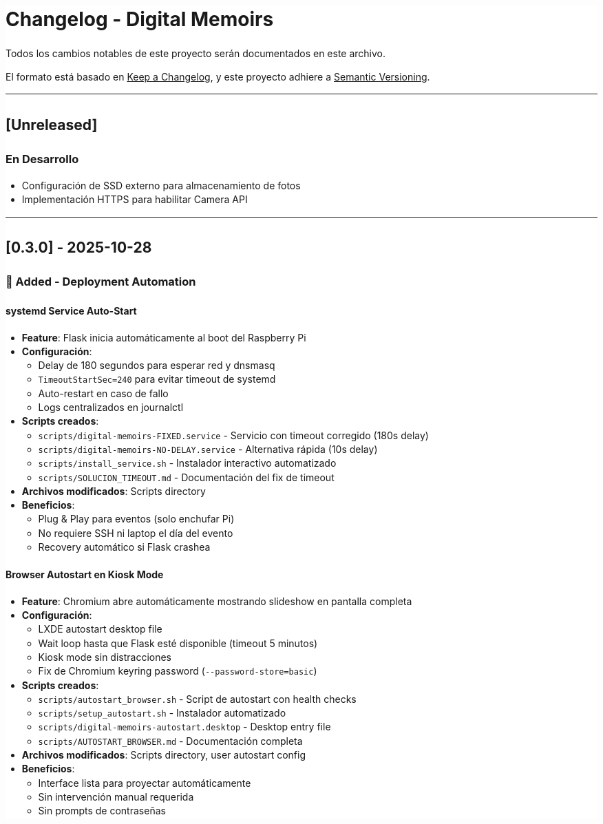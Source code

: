 # Changelog - Digital Memoirs

Todos los cambios notables de este proyecto serán documentados en este archivo.

El formato está basado en [Keep a Changelog](https://keepachangelog.com/es-ES/1.0.0/),
y este proyecto adhiere a [Semantic Versioning](https://semver.org/lang/es/).

---

## [Unreleased]

### En Desarrollo
- Configuración de SSD externo para almacenamiento de fotos
- Implementación HTTPS para habilitar Camera API

---

## [0.3.0] - 2025-10-28

### 🚀 Added - Deployment Automation

#### systemd Service Auto-Start
- **Feature**: Flask inicia automáticamente al boot del Raspberry Pi
- **Configuración**:
  - Delay de 180 segundos para esperar red y dnsmasq
  - `TimeoutStartSec=240` para evitar timeout de systemd
  - Auto-restart en caso de fallo
  - Logs centralizados en journalctl
- **Scripts creados**:
  - `scripts/digital-memoirs-FIXED.service` - Servicio con timeout corregido (180s delay)
  - `scripts/digital-memoirs-NO-DELAY.service` - Alternativa rápida (10s delay)
  - `scripts/install_service.sh` - Instalador interactivo automatizado
  - `scripts/SOLUCION_TIMEOUT.md` - Documentación del fix de timeout
- **Archivos modificados**: Scripts directory
- **Beneficios**:
  - Plug & Play para eventos (solo enchufar Pi)
  - No requiere SSH ni laptop el día del evento
  - Recovery automático si Flask crashea

#### Browser Autostart en Kiosk Mode
- **Feature**: Chromium abre automáticamente mostrando slideshow en pantalla completa
- **Configuración**:
  - LXDE autostart desktop file
  - Wait loop hasta que Flask esté disponible (timeout 5 minutos)
  - Kiosk mode sin distracciones
  - Fix de Chromium keyring password (`--password-store=basic`)
- **Scripts creados**:
  - `scripts/autostart_browser.sh` - Script de autostart con health checks
  - `scripts/setup_autostart.sh` - Instalador automatizado
  - `scripts/digital-memoirs-autostart.desktop` - Desktop entry file
  - `scripts/AUTOSTART_BROWSER.md` - Documentación completa
- **Archivos modificados**: Scripts directory, user autostart config
- **Beneficios**:
  - Interface lista para proyectar automáticamente
  - Sin intervención manual requerida
  - Sin prompts de contraseñas
